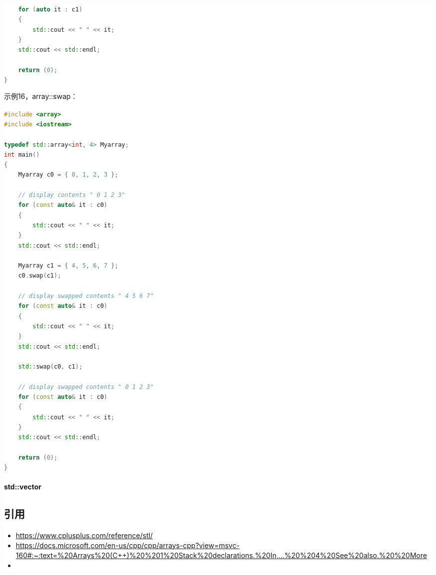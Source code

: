 ```cpp
    for (auto it : c1)
    {
        std::cout << " " << it;
    }
    std::cout << std::endl;

    return (0);
}
```

示例16，array::swap：
```cpp
#include <array>
#include <iostream>

typedef std::array<int, 4> Myarray;
int main()
{
    Myarray c0 = { 0, 1, 2, 3 };

    // display contents " 0 1 2 3"
    for (const auto& it : c0)
    {
        std::cout << " " << it;
    }
    std::cout << std::endl;

    Myarray c1 = { 4, 5, 6, 7 };
    c0.swap(c1);

    // display swapped contents " 4 5 6 7"
    for (const auto& it : c0)
    {
        std::cout << " " << it;
    }
    std::cout << std::endl;

    std::swap(c0, c1);

    // display swapped contents " 0 1 2 3"
    for (const auto& it : c0)
    {
        std::cout << " " << it;
    }
    std::cout << std::endl;

    return (0);
}
```

#### std::vector



## 引用 
- https://www.cplusplus.com/reference/stl/
- https://docs.microsoft.com/en-us/cpp/cpp/arrays-cpp?view=msvc-160#:~:text=%20Arrays%20(C++)%20%201%20Stack%20declarations.%20In,...%20%204%20See%20also.%20%20More
- 